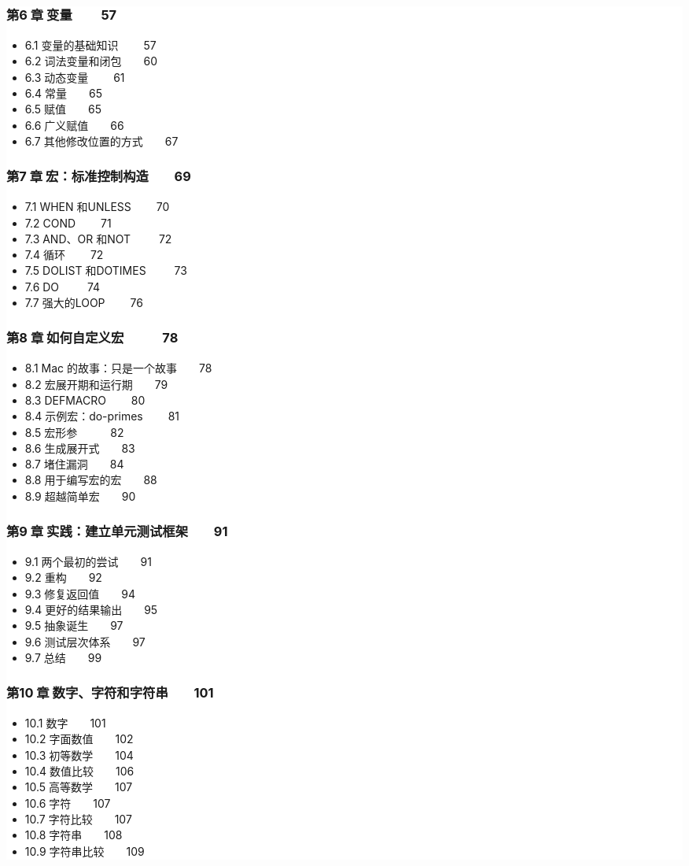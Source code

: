 ### 第6 章 变量　　 57 

  + 6.1 变量的基础知识　　 57 
  + 6.2 词法变量和闭包　　60 
  + 6.3 动态变量　　 61 
  + 6.4 常量　　65 
  + 6.5 赋值　　65 
  + 6.6 广义赋值　　66 
  + 6.7 其他修改位置的方式　　67 

### 第7 章 宏：标准控制构造　　69 

  + 7.1 WHEN 和UNLESS　　 70 
  + 7.2 COND　　 71 
  + 7.3 AND、OR 和NOT 　　 72 
  + 7.4 循环　　 72 
  + 7.5 DOLIST 和DOTIMES 　　 73 
  + 7.6 DO 　　 74 
  + 7.7 强大的LOOP 　　76 

### 第8 章 如何自定义宏　　　78 

  + 8.1 Mac 的故事：只是一个故事　　78 
  + 8.2 宏展开期和运行期　　79 
  + 8.3 DEFMACRO 　　80 
  + 8.4 示例宏：do-primes 　　81 
  + 8.5 宏形参　　　82 
  + 8.6 生成展开式　　83 
  + 8.7 堵住漏洞　　84 
  + 8.8 用于编写宏的宏　　88 
  + 8.9 超越简单宏　　90 

### 第9 章 实践：建立单元测试框架　　91 

  + 9.1 两个最初的尝试　　91 
  + 9.2 重构　　92 
  + 9.3 修复返回值　　94 
  + 9.4 更好的结果输出　　95 
  + 9.5 抽象诞生　　97 
  + 9.6 测试层次体系　　97 
  + 9.7 总结　　99 

### 第10 章 数字、字符和字符串　　101 

  + 10.1 数字　　101 
  + 10.2 字面数值　　102 
  + 10.3 初等数学　　104 
  + 10.4 数值比较　　106 
  + 10.5 高等数学　　107 
  + 10.6 字符　　107 
  + 10.7 字符比较　　107 
  + 10.8 字符串　　108 
  + 10.9 字符串比较　　109 
